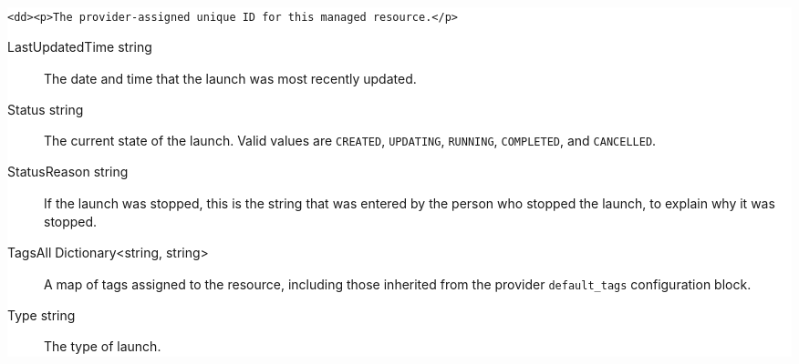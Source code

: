     <dd><p>The provider-assigned unique ID for this managed resource.</p>
</dd><dt class="property-"
            title="">
        <span id="lastupdatedtime_csharp">
<a data-swiftype-name="resource-property" data-swiftype-type="text" href="#lastupdatedtime_csharp" style="color: inherit; text-decoration: inherit;">Last<wbr>Updated<wbr>Time</a>
</span>
        <span class="property-indicator"></span>
        <span class="property-type">string</span>
    </dt>
    <dd><p>The date and time that the launch was most recently updated.</p>
</dd><dt class="property-"
            title="">
        <span id="status_csharp">
<a data-swiftype-name="resource-property" data-swiftype-type="text" href="#status_csharp" style="color: inherit; text-decoration: inherit;">Status</a>
</span>
        <span class="property-indicator"></span>
        <span class="property-type">string</span>
    </dt>
    <dd><p>The current state of the launch. Valid values are <code>CREATED</code>, <code>UPDATING</code>, <code>RUNNING</code>, <code>COMPLETED</code>, and <code>CANCELLED</code>.</p>
</dd><dt class="property-"
            title="">
        <span id="statusreason_csharp">
<a data-swiftype-name="resource-property" data-swiftype-type="text" href="#statusreason_csharp" style="color: inherit; text-decoration: inherit;">Status<wbr>Reason</a>
</span>
        <span class="property-indicator"></span>
        <span class="property-type">string</span>
    </dt>
    <dd><p>If the launch was stopped, this is the string that was entered by the person who stopped the launch, to explain why it was stopped.</p>
</dd><dt class="property-"
            title="">
        <span id="tagsall_csharp">
<a data-swiftype-name="resource-property" data-swiftype-type="text" href="#tagsall_csharp" style="color: inherit; text-decoration: inherit;">Tags<wbr>All</a>
</span>
        <span class="property-indicator"></span>
        <span class="property-type">Dictionary&lt;string, string&gt;</span>
    </dt>
    <dd><p>A map of tags assigned to the resource, including those inherited from the provider <code>default_tags</code> configuration block.</p>
</dd><dt class="property-"
            title="">
        <span id="type_csharp">
<a data-swiftype-name="resource-property" data-swiftype-type="text" href="#type_csharp" style="color: inherit; text-decoration: inherit;">Type</a>
</span>
        <span class="property-indicator"></span>
        <span class="property-type">string</span>
    </dt>
    <dd><p>The type of launch.</p>
</dd></dl>
</pulumi-choosable>
</div>
